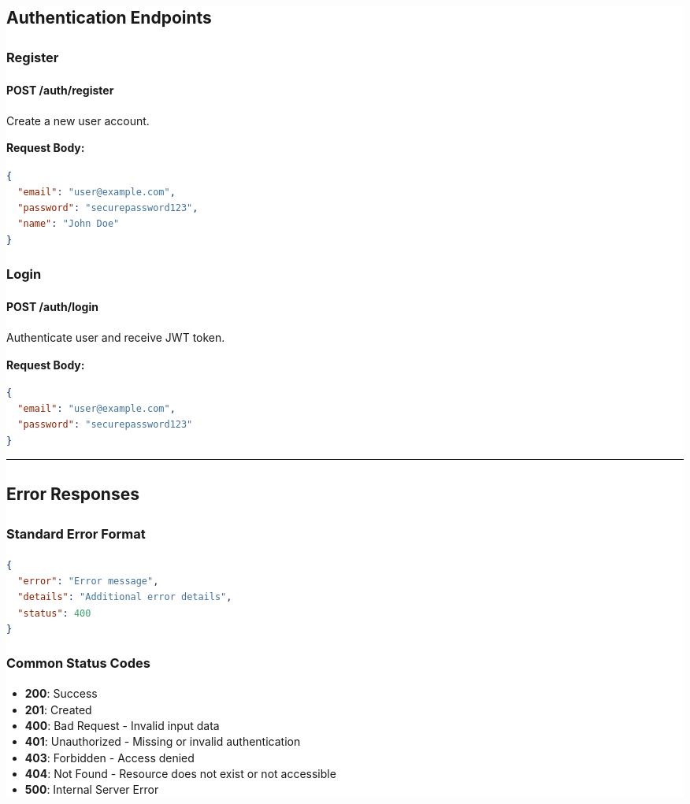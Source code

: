 
## Authentication Endpoints

### Register

#### POST /auth/register

Create a new user account.

**Request Body:**
```json
{
  "email": "user@example.com",
  "password": "securepassword123",
  "name": "John Doe"
}
```

### Login

#### POST /auth/login

Authenticate user and receive JWT token.

**Request Body:**
```json
{
  "email": "user@example.com",
  "password": "securepassword123"
}
```

---

## Error Responses

### Standard Error Format

```json
{
  "error": "Error message",
  "details": "Additional error details",
  "status": 400
}
```

### Common Status Codes

- **200**: Success
- **201**: Created
- **400**: Bad Request - Invalid input data
- **401**: Unauthorized - Missing or invalid authentication
- **403**: Forbidden - Access denied
- **404**: Not Found - Resource does not exist or not accessible
- **500**: Internal Server Error
